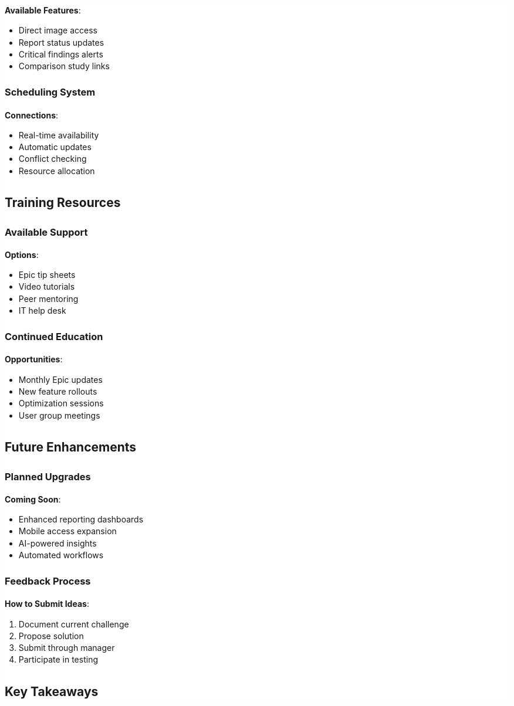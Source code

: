 **Available Features**:
- Direct image access
- Report status updates
- Critical findings alerts
- Comparison study links

### Scheduling System

**Connections**:
- Real-time availability
- Automatic updates
- Conflict checking
- Resource allocation

## Training Resources

### Available Support

**Options**:
- Epic tip sheets
- Video tutorials
- Peer mentoring
- IT help desk

### Continued Education

**Opportunities**:
- Monthly Epic updates
- New feature rollouts
- Optimization sessions
- User group meetings

## Future Enhancements

### Planned Upgrades

**Coming Soon**:
- Enhanced reporting dashboards
- Mobile access expansion
- AI-powered insights
- Automated workflows

### Feedback Process

**How to Submit Ideas**:
1. Document current challenge
2. Propose solution
3. Submit through manager
4. Participate in testing

## Key Takeaways
